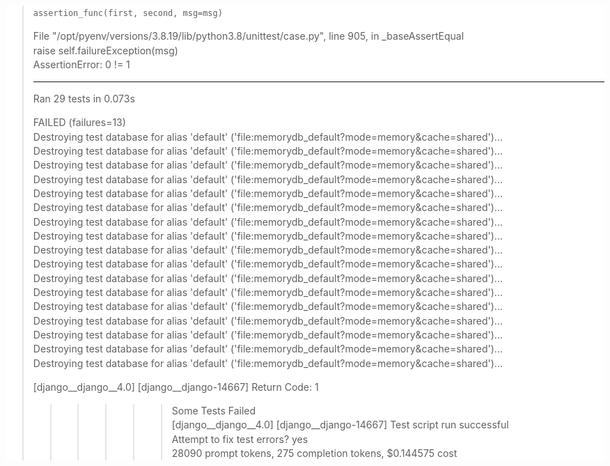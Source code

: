 >     assertion_func(first, second, msg=msg)  
>   File "/opt/pyenv/versions/3.8.19/lib/python3.8/unittest/case.py", line 905, in _baseAssertEqual  
>     raise self.failureException(msg)  
> AssertionError: 0 != 1  
>   
> ----------------------------------------------------------------------  
> Ran 29 tests in 0.073s  
>   
> FAILED (failures=13)  
> Destroying test database for alias 'default' ('file:memorydb_default?mode=memory&cache=shared')...  
> Destroying test database for alias 'default' ('file:memorydb_default?mode=memory&cache=shared')...  
> Destroying test database for alias 'default' ('file:memorydb_default?mode=memory&cache=shared')...  
> Destroying test database for alias 'default' ('file:memorydb_default?mode=memory&cache=shared')...  
> Destroying test database for alias 'default' ('file:memorydb_default?mode=memory&cache=shared')...  
> Destroying test database for alias 'default' ('file:memorydb_default?mode=memory&cache=shared')...  
> Destroying test database for alias 'default' ('file:memorydb_default?mode=memory&cache=shared')...  
> Destroying test database for alias 'default' ('file:memorydb_default?mode=memory&cache=shared')...  
> Destroying test database for alias 'default' ('file:memorydb_default?mode=memory&cache=shared')...  
> Destroying test database for alias 'default' ('file:memorydb_default?mode=memory&cache=shared')...  
> Destroying test database for alias 'default' ('file:memorydb_default?mode=memory&cache=shared')...  
> Destroying test database for alias 'default' ('file:memorydb_default?mode=memory&cache=shared')...  
> Destroying test database for alias 'default' ('file:memorydb_default?mode=memory&cache=shared')...  
> Destroying test database for alias 'default' ('file:memorydb_default?mode=memory&cache=shared')...  
> Destroying test database for alias 'default' ('file:memorydb_default?mode=memory&cache=shared')...  
> Destroying test database for alias 'default' ('file:memorydb_default?mode=memory&cache=shared')...  
> Destroying test database for alias 'default' ('file:memorydb_default?mode=memory&cache=shared')...  
>    
> [django__django__4.0] [django__django-14667] Return Code: 1   
>   
> >>>>> Some Tests Failed  
> [django__django__4.0] [django__django-14667] Test script run successful   
> Attempt to fix test errors? yes  
> 28090 prompt tokens, 275 completion tokens, $0.144575 cost  
